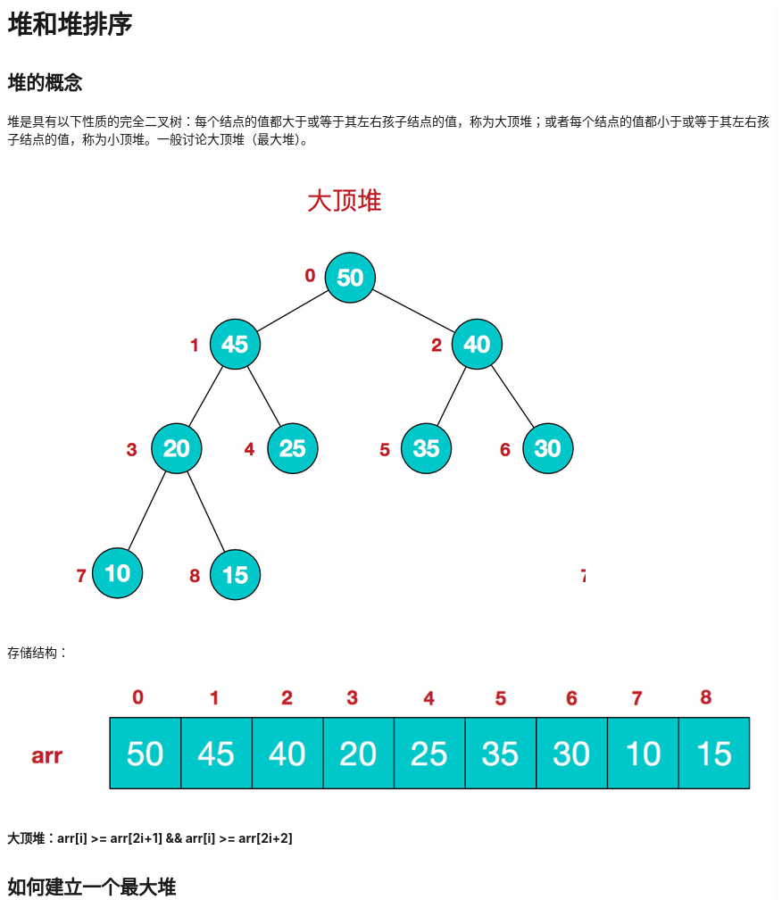 # 堆和堆排序

## 堆的概念

堆是具有以下性质的完全二叉树：每个结点的值都大于或等于其左右孩子结点的值，称为大顶堆；或者每个结点的值都小于或等于其左右孩子结点的值，称为小顶堆。一般讨论大顶堆（最大堆）。

![image-20210921101329602](ch7变治法.assets/image-20210921101329602.png)

存储结构：

![image-20210921101349070](ch7变治法.assets/image-20210921101349070.png)

**大顶堆：arr[i] >= arr[2i+1] && arr[i] >= arr[2i+2]**  



## 如何建立一个最大堆

